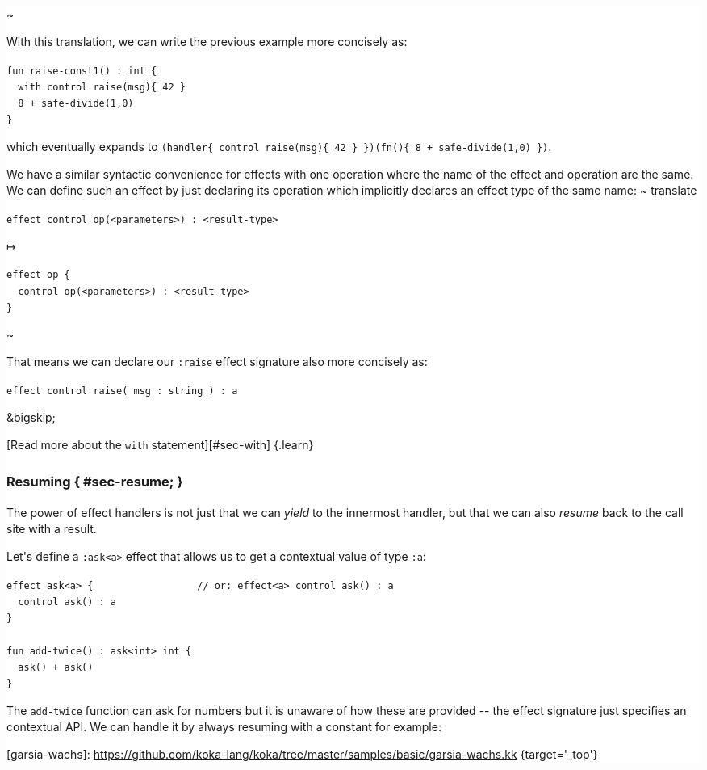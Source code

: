 ~

With this translation, we can write the previous example more concisely as:

```
fun raise-const1() : int {
  with control raise(msg){ 42 }
  8 + safe-divide(1,0)
}
```

which eventually expands to `(handler{ control raise(msg){ 42 } })(fn(){ 8 + safe-divide(1,0) })`.

We have a similar syntactic convenience for effects with one operation where the 
name of the effect and operation are the same. We can define such an effect by just declaring 
its operation which implicitly declares an effect type of the same name:
~ translate
```unchecked
effect control op(<parameters>) : <result-type>
```
&mapsto;
```unchecked
effect op {
  control op(<parameters>) : <result-type>
}
```
~

That means we can declare our `:raise` effect signature also more concisely as:
```unchecked
effect control raise( msg : string ) : a
```

&bigskip;

[Read more about the `with` statement][#sec-with]
{.learn}


### Resuming  { #sec-resume; }

The power of effect handlers is not just that we can _yield_ to the innermost
handler, but that we can also _resume_ back to the call site with a result.

Let's define a `:ask<a>` effect that allows us to get a contextual value of type `:a`:

```
effect ask<a> {                  // or: effect<a> control ask() : a
  control ask() : a
}

fun add-twice() : ask<int> int {
  ask() + ask()
}
```

The `add-twice` function can ask for numbers but it is unaware of how these
are provided -- the effect signature just specifies an contextual API.
We can handle it by always resuming with a constant for example:


[garsia-wachs]: https://github.com/koka-lang/koka/tree/master/samples/basic/garsia-wachs.kk {target='_top'}